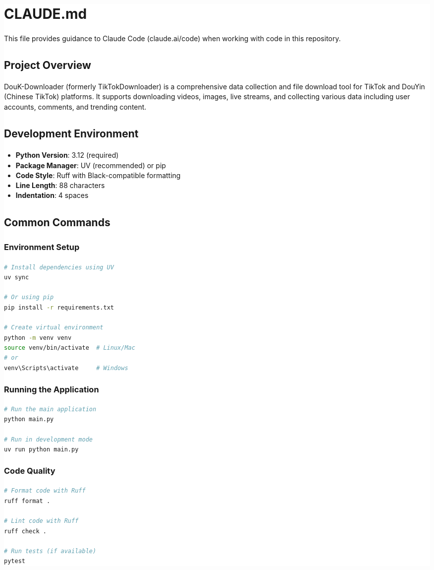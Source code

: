 # CLAUDE.md

This file provides guidance to Claude Code (claude.ai/code) when working with code in this repository.

## Project Overview

DouK-Downloader (formerly TikTokDownloader) is a comprehensive data collection and file download tool for TikTok and DouYin (Chinese TikTok) platforms. It supports downloading videos, images, live streams, and collecting various data including user accounts, comments, and trending content.

## Development Environment

- **Python Version**: 3.12 (required)
- **Package Manager**: UV (recommended) or pip
- **Code Style**: Ruff with Black-compatible formatting
- **Line Length**: 88 characters
- **Indentation**: 4 spaces

## Common Commands

### Environment Setup
```bash
# Install dependencies using UV
uv sync

# Or using pip
pip install -r requirements.txt

# Create virtual environment
python -m venv venv
source venv/bin/activate  # Linux/Mac
# or
venv\Scripts\activate     # Windows
```

### Running the Application
```bash
# Run the main application
python main.py

# Run in development mode
uv run python main.py
```

### Code Quality
```bash
# Format code with Ruff
ruff format .

# Lint code with Ruff
ruff check .

# Run tests (if available)
pytest
```

